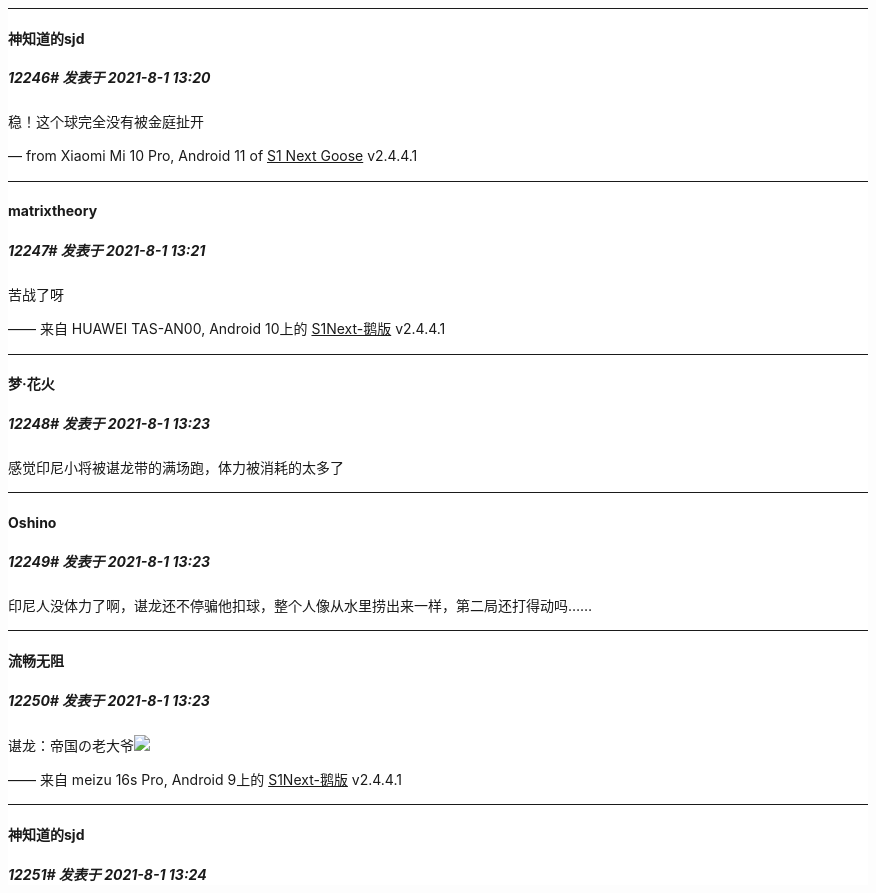 
*****

####  神知道的sjd  
##### 12246#       发表于 2021-8-1 13:20


稳！这个球完全没有被金庭扯开

— from Xiaomi Mi 10 Pro, Android 11 of [S1 Next Goose](https://pan.baidu.com/s/1mi43uRm) v2.4.4.1


*****

####  matrixtheory  
##### 12247#       发表于 2021-8-1 13:21


苦战了呀

—— 来自 HUAWEI TAS-AN00, Android 10上的 [S1Next-鹅版](https://github.com/ykrank/S1-Next/releases) v2.4.4.1


*****

####  梦·花火  
##### 12248#       发表于 2021-8-1 13:23


感觉印尼小将被谌龙带的满场跑，体力被消耗的太多了


*****

####  Oshino  
##### 12249#       发表于 2021-8-1 13:23


印尼人没体力了啊，谌龙还不停骗他扣球，整个人像从水里捞出来一样，第二局还打得动吗……


*****

####  流畅无阻  
##### 12250#       发表于 2021-8-1 13:23


谌龙：帝国の老大爷<img src="https://static.saraba1st.com/image/smiley/face2017/067.png" referrerpolicy="no-referrer">


—— 来自 meizu 16s Pro, Android 9上的 [S1Next-鹅版](https://github.com/ykrank/S1-Next/releases) v2.4.4.1


*****

####  神知道的sjd  
##### 12251#       发表于 2021-8-1 13:24
